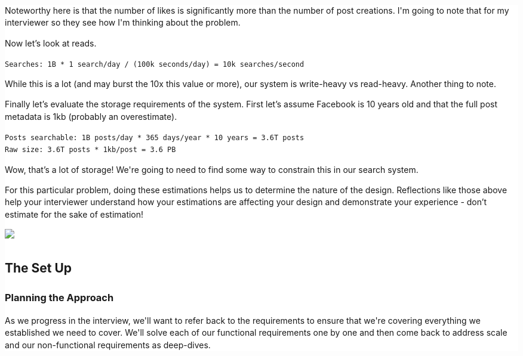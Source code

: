 

Noteworthy here is that the number of likes is significantly more than the number of post creations. I'm going to note that for my interviewer so they see how I'm thinking about the problem.





Now let’s look at reads.




```
Searches: 1B * 1 search/day / (100k seconds/day) = 10k searches/second
```




While this is a lot (and may burst the 10x this value or more), our system is write-heavy vs read-heavy. Another thing to note.





Finally let’s evaluate the storage requirements of the system. First let’s assume Facebook is 10 years old and that the full post metadata is 1kb (probably an overestimate).




```
Posts searchable: 1B posts/day * 365 days/year * 10 years = 3.6T posts
Raw size: 3.6T posts * 1kb/post = 3.6 PB
```




Wow, that’s a lot of storage! We're going to need to find some way to constrain this in our search system.





For this particular problem, doing these estimations helps us to determine the nature of the design. Reflections like those above help your interviewer understand how your estimations are affecting your design and demonstrate your experience - don’t estimate for the sake of estimation!



![](https://d248djf5mc6iku.cloudfront.net/excalidraw/c6266b272559fc95cdcbbd7cd75b6ce0)



The Set Up
----------




### Planning the Approach





As we progress in the interview, we'll want to refer back to the requirements to ensure that we're covering everything we established we need to cover. We'll solve each of our functional requirements one by one and then come back to address scale and our non-functional requirements as deep-dives.
